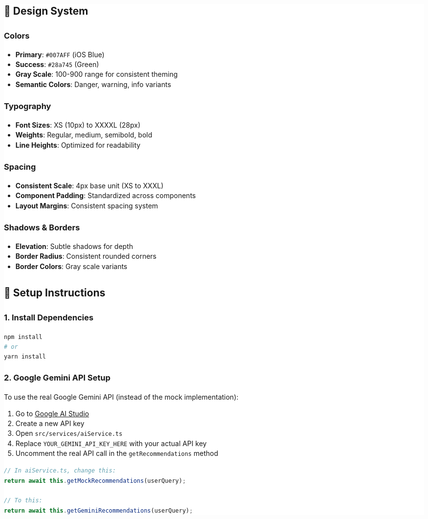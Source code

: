 ## 🎨 Design System

### Colors
- **Primary**: `#007AFF` (iOS Blue)
- **Success**: `#28a745` (Green)
- **Gray Scale**: 100-900 range for consistent theming
- **Semantic Colors**: Danger, warning, info variants

### Typography
- **Font Sizes**: XS (10px) to XXXXL (28px)
- **Weights**: Regular, medium, semibold, bold
- **Line Heights**: Optimized for readability

### Spacing
- **Consistent Scale**: 4px base unit (XS to XXXL)
- **Component Padding**: Standardized across components
- **Layout Margins**: Consistent spacing system

### Shadows & Borders
- **Elevation**: Subtle shadows for depth
- **Border Radius**: Consistent rounded corners
- **Border Colors**: Gray scale variants

## 🔧 Setup Instructions

### 1. Install Dependencies

```bash
npm install
# or
yarn install
```

### 2. Google Gemini API Setup

To use the real Google Gemini API (instead of the mock implementation):

1. Go to [Google AI Studio](https://makersuite.google.com/app/apikey)
2. Create a new API key
3. Open `src/services/aiService.ts`
4. Replace `YOUR_GEMINI_API_KEY_HERE` with your actual API key
5. Uncomment the real API call in the `getRecommendations` method

```typescript
// In aiService.ts, change this:
return await this.getMockRecommendations(userQuery);

// To this:
return await this.getGeminiRecommendations(userQuery);
```
